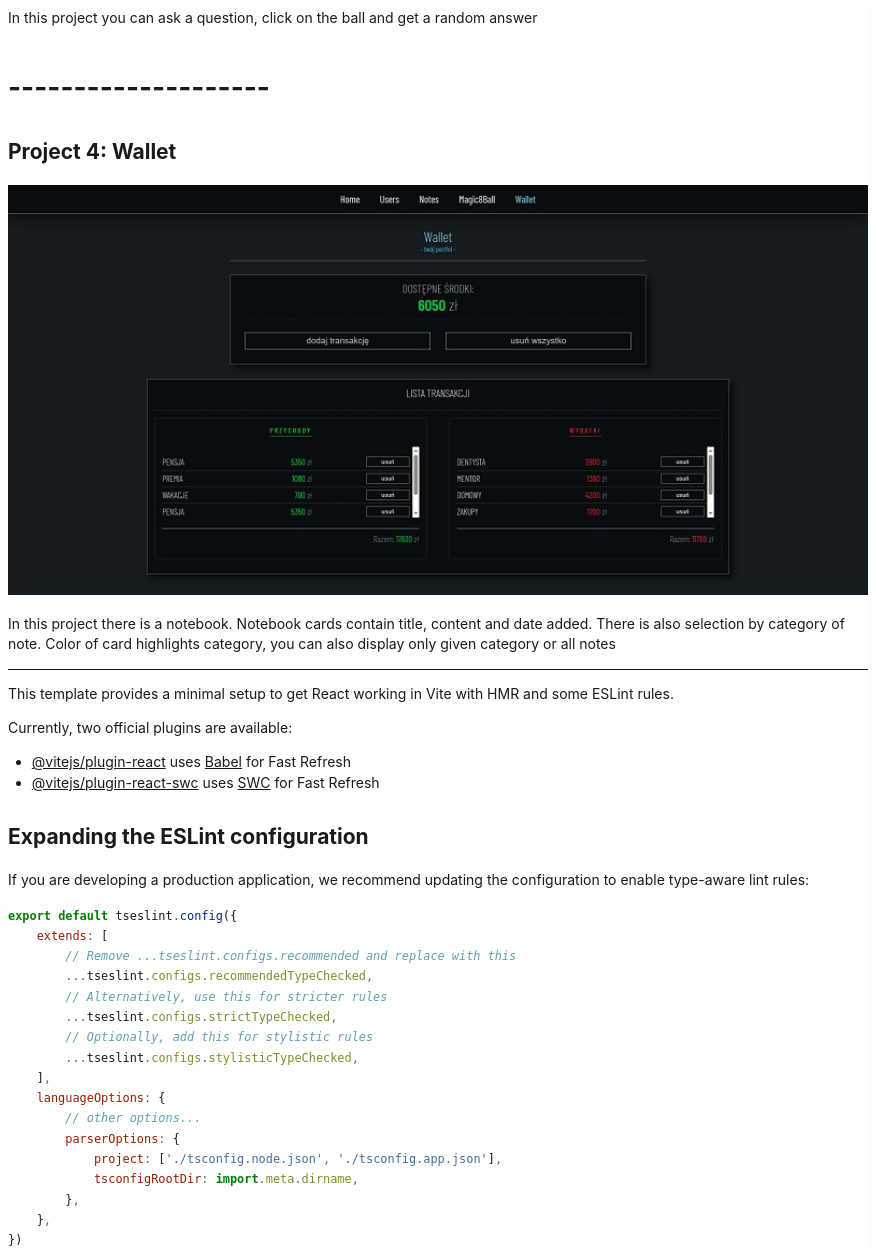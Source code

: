 <p>In this project you can ask a question, click on the ball and get a random answer</p>

# --------------------

<h2>Project 4: Wallet</h2>

<img src="./src/assets/wallet_screen.jpg" alt="image" width="100%">

<p>In this project there is a notebook. Notebook cards contain title, content and date added. There is also selection by category of note. Color of card highlights category, you can also display only given category or all notes</p>

---

This template provides a minimal setup to get React working in Vite with HMR and some ESLint rules.

Currently, two official plugins are available:

- [@vitejs/plugin-react](https://github.com/vitejs/vite-plugin-react/blob/main/packages/plugin-react) uses [Babel](https://babeljs.io/) for Fast Refresh
- [@vitejs/plugin-react-swc](https://github.com/vitejs/vite-plugin-react/blob/main/packages/plugin-react-swc) uses [SWC](https://swc.rs/) for Fast Refresh

## Expanding the ESLint configuration

If you are developing a production application, we recommend updating the configuration to enable type-aware lint rules:

```js
export default tseslint.config({
	extends: [
		// Remove ...tseslint.configs.recommended and replace with this
		...tseslint.configs.recommendedTypeChecked,
		// Alternatively, use this for stricter rules
		...tseslint.configs.strictTypeChecked,
		// Optionally, add this for stylistic rules
		...tseslint.configs.stylisticTypeChecked,
	],
	languageOptions: {
		// other options...
		parserOptions: {
			project: ['./tsconfig.node.json', './tsconfig.app.json'],
			tsconfigRootDir: import.meta.dirname,
		},
	},
})
```
